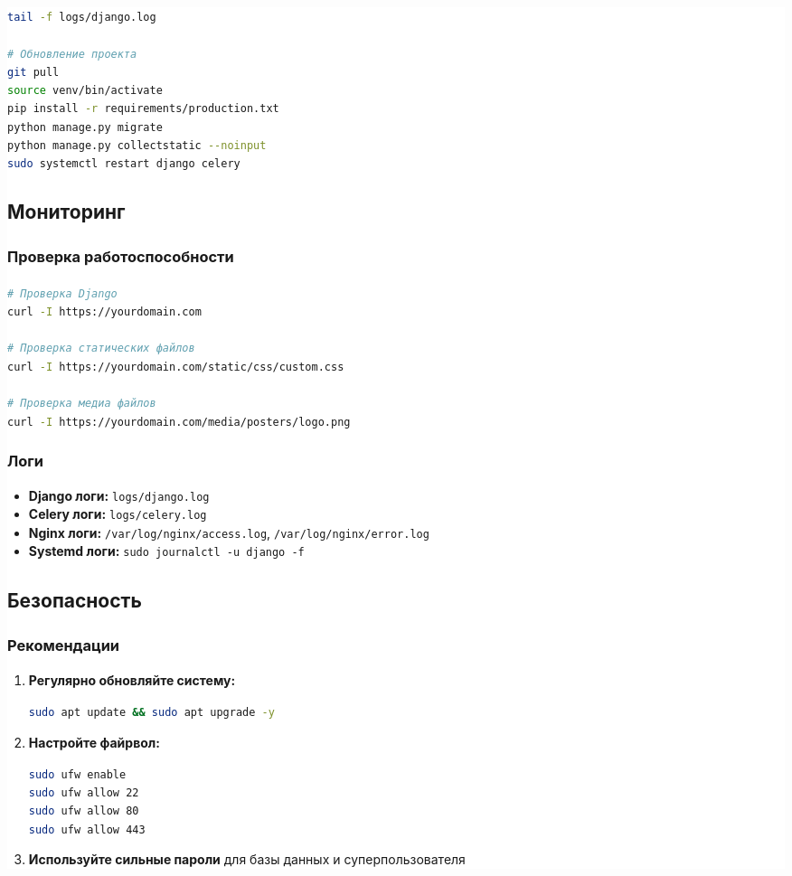 ```bash
tail -f logs/django.log

# Обновление проекта
git pull
source venv/bin/activate
pip install -r requirements/production.txt
python manage.py migrate
python manage.py collectstatic --noinput
sudo systemctl restart django celery
```

## Мониторинг

### Проверка работоспособности

```bash
# Проверка Django
curl -I https://yourdomain.com

# Проверка статических файлов
curl -I https://yourdomain.com/static/css/custom.css

# Проверка медиа файлов
curl -I https://yourdomain.com/media/posters/logo.png
```

### Логи

- **Django логи:** `logs/django.log`
- **Celery логи:** `logs/celery.log`
- **Nginx логи:** `/var/log/nginx/access.log`, `/var/log/nginx/error.log`
- **Systemd логи:** `sudo journalctl -u django -f`

## Безопасность

### Рекомендации

1. **Регулярно обновляйте систему:**
   ```bash
   sudo apt update && sudo apt upgrade -y
   ```

2. **Настройте файрвол:**
   ```bash
   sudo ufw enable
   sudo ufw allow 22
   sudo ufw allow 80
   sudo ufw allow 443
   ```

3. **Используйте сильные пароли** для базы данных и суперпользователя

